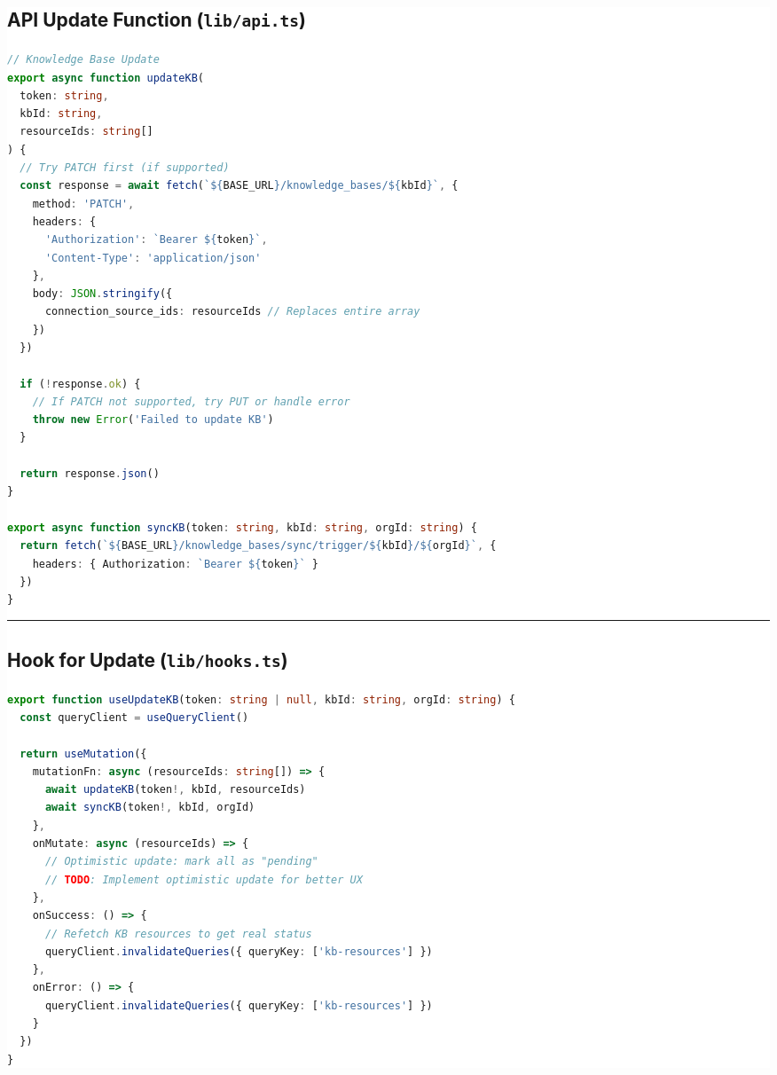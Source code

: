 
## API Update Function (`lib/api.ts`)

```typescript
// Knowledge Base Update
export async function updateKB(
  token: string,
  kbId: string,
  resourceIds: string[]
) {
  // Try PATCH first (if supported)
  const response = await fetch(`${BASE_URL}/knowledge_bases/${kbId}`, {
    method: 'PATCH',
    headers: {
      'Authorization': `Bearer ${token}`,
      'Content-Type': 'application/json'
    },
    body: JSON.stringify({
      connection_source_ids: resourceIds // Replaces entire array
    })
  })

  if (!response.ok) {
    // If PATCH not supported, try PUT or handle error
    throw new Error('Failed to update KB')
  }

  return response.json()
}

export async function syncKB(token: string, kbId: string, orgId: string) {
  return fetch(`${BASE_URL}/knowledge_bases/sync/trigger/${kbId}/${orgId}`, {
    headers: { Authorization: `Bearer ${token}` }
  })
}
```

---

## Hook for Update (`lib/hooks.ts`)

```typescript
export function useUpdateKB(token: string | null, kbId: string, orgId: string) {
  const queryClient = useQueryClient()

  return useMutation({
    mutationFn: async (resourceIds: string[]) => {
      await updateKB(token!, kbId, resourceIds)
      await syncKB(token!, kbId, orgId)
    },
    onMutate: async (resourceIds) => {
      // Optimistic update: mark all as "pending"
      // TODO: Implement optimistic update for better UX
    },
    onSuccess: () => {
      // Refetch KB resources to get real status
      queryClient.invalidateQueries({ queryKey: ['kb-resources'] })
    },
    onError: () => {
      queryClient.invalidateQueries({ queryKey: ['kb-resources'] })
    }
  })
}
```

